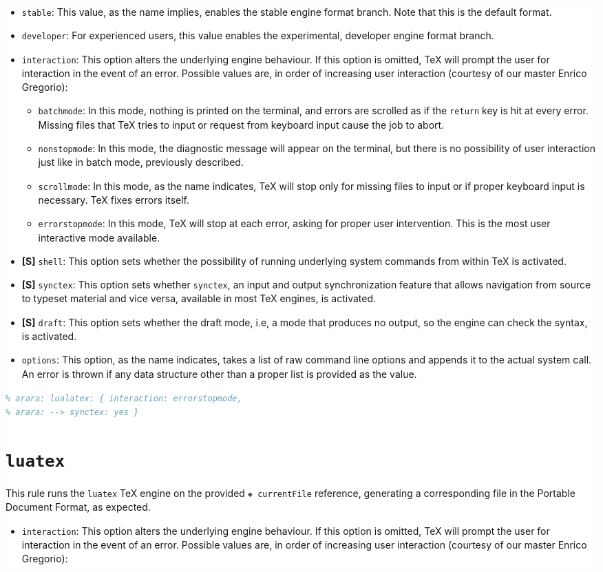   - `stable`: This value, as the name implies, enables the stable engine format
    branch. Note that this is the default format.

  - `developer`: For experienced users, this value enables the experimental,
    developer engine format branch.

- `interaction`: This option alters the underlying engine behaviour. If this
  option is omitted, TeX will prompt the user for interaction in the event of an
  error. Possible values are, in order of increasing user interaction (courtesy
  of our master Enrico Gregorio):

  - `batchmode`: In this mode, nothing is printed on the terminal, and errors
    are scrolled as if the `return` key is hit at every error. Missing files
    that TeX tries to input or request from keyboard input cause the job to
    abort.

  - `nonstopmode`: In this mode, the diagnostic message will appear on the
    terminal, but there is no possibility of user interaction just like in batch
    mode, previously described.

  - `scrollmode`: In this mode, as the name indicates, TeX will stop only for
    missing files to input or if proper keyboard input is necessary. TeX fixes
    errors itself.

  - `errorstopmode`: In this mode, TeX will stop at each error, asking for
    proper user intervention. This is the most user interactive mode available.

- **[S]** `shell`: This option sets whether the possibility of running
  underlying system commands from within TeX is activated.

- **[S]** `synctex`: This option sets whether `synctex`, an input and output
  synchronization feature that allows navigation from source to typeset
  material and vice versa, available in most TeX engines, is activated.

- **[S]** `draft`: This option sets whether the draft mode, i.e, a mode that
  produces no output, so the engine can check the syntax, is activated.

- `options`: This option, as the name indicates, takes a list of raw command
  line options and appends it to the actual system call. An error is thrown if
  any data structure other than a proper list is provided as the value.

```tex
% arara: lualatex: { interaction: errorstopmode,
% arara: --> synctex: yes }
```

# `luatex`

This rule runs the `luatex` TeX engine on the provided `❖
currentFile` reference, generating a corresponding file in the Portable Document
Format, as expected.

- `interaction`: This option alters the underlying engine behaviour. If this
  option is omitted, TeX will prompt the user for interaction in the event of an
  error. Possible values are, in order of increasing user interaction (courtesy
  of our master Enrico Gregorio):
